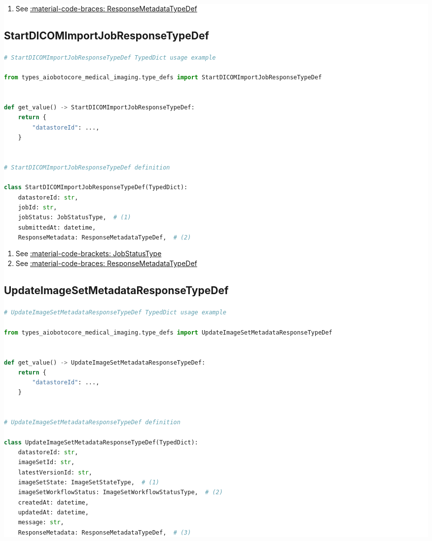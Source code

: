```python
```

1. See [:material-code-braces: ResponseMetadataTypeDef](./type_defs.md#responsemetadatatypedef) 
## StartDICOMImportJobResponseTypeDef

```python
# StartDICOMImportJobResponseTypeDef TypedDict usage example

from types_aiobotocore_medical_imaging.type_defs import StartDICOMImportJobResponseTypeDef


def get_value() -> StartDICOMImportJobResponseTypeDef:
    return {
        "datastoreId": ...,
    }


# StartDICOMImportJobResponseTypeDef definition

class StartDICOMImportJobResponseTypeDef(TypedDict):
    datastoreId: str,
    jobId: str,
    jobStatus: JobStatusType,  # (1)
    submittedAt: datetime,
    ResponseMetadata: ResponseMetadataTypeDef,  # (2)
```

1. See [:material-code-brackets: JobStatusType](./literals.md#jobstatustype) 
2. See [:material-code-braces: ResponseMetadataTypeDef](./type_defs.md#responsemetadatatypedef) 
## UpdateImageSetMetadataResponseTypeDef

```python
# UpdateImageSetMetadataResponseTypeDef TypedDict usage example

from types_aiobotocore_medical_imaging.type_defs import UpdateImageSetMetadataResponseTypeDef


def get_value() -> UpdateImageSetMetadataResponseTypeDef:
    return {
        "datastoreId": ...,
    }


# UpdateImageSetMetadataResponseTypeDef definition

class UpdateImageSetMetadataResponseTypeDef(TypedDict):
    datastoreId: str,
    imageSetId: str,
    latestVersionId: str,
    imageSetState: ImageSetStateType,  # (1)
    imageSetWorkflowStatus: ImageSetWorkflowStatusType,  # (2)
    createdAt: datetime,
    updatedAt: datetime,
    message: str,
    ResponseMetadata: ResponseMetadataTypeDef,  # (3)
```
